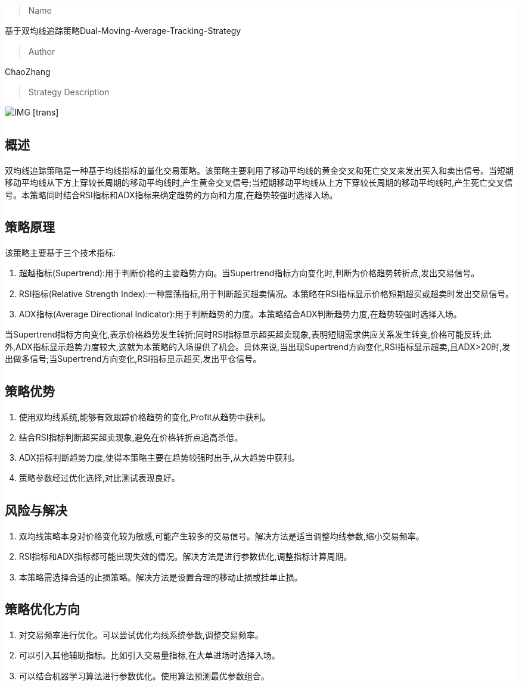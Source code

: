 
> Name

基于双均线追踪策略Dual-Moving-Average-Tracking-Strategy

> Author

ChaoZhang

> Strategy Description

![IMG](https://www.fmz.com/upload/asset/1cafd06adba197e5da5.png)
[trans]

## 概述

双均线追踪策略是一种基于均线指标的量化交易策略。该策略主要利用了移动平均线的黄金交叉和死亡交叉来发出买入和卖出信号。当短期移动平均线从下方上穿较长周期的移动平均线时,产生黄金交叉信号;当短期移动平均线从上方下穿较长周期的移动平均线时,产生死亡交叉信号。本策略同时结合RSI指标和ADX指标来确定趋势的方向和力度,在趋势较强时选择入场。

## 策略原理  

该策略主要基于三个技术指标:

1. 超越指标(Supertrend):用于判断价格的主要趋势方向。当Supertrend指标方向变化时,判断为价格趋势转折点,发出交易信号。

2. RSI指标(Relative Strength Index):一种震荡指标,用于判断超买超卖情况。本策略在RSI指标显示价格短期超买或超卖时发出交易信号。  

3. ADX指标(Average Directional Indicator):用于判断趋势的力度。本策略结合ADX判断趋势力度,在趋势较强时选择入场。

当Supertrend指标方向变化,表示价格趋势发生转折;同时RSI指标显示超买超卖现象,表明短期需求供应关系发生转变,价格可能反转;此外,ADX指标显示趋势力度较大,这就为本策略的入场提供了机会。具体来说,当出现Supertrend方向变化,RSI指标显示超卖,且ADX>20时,发出做多信号;当Supertrend方向变化,RSI指标显示超买,发出平仓信号。

## 策略优势  

1. 使用双均线系统,能够有效跟踪价格趋势的变化,Profit从趋势中获利。

2. 结合RSI指标判断超买超卖现象,避免在价格转折点追高杀低。

3. ADX指标判断趋势力度,使得本策略主要在趋势较强时出手,从大趋势中获利。

4. 策略参数经过优化选择,对比测试表现良好。

## 风险与解决  

1. 双均线策略本身对价格变化较为敏感,可能产生较多的交易信号。解决方法是适当调整均线参数,缩小交易频率。  

2. RSI指标和ADX指标都可能出现失效的情况。解决方法是进行参数优化,调整指标计算周期。

3. 本策略需选择合适的止损策略。解决方法是设置合理的移动止损或挂单止损。

## 策略优化方向  

1. 对交易频率进行优化。可以尝试优化均线系统参数,调整交易频率。

2. 可以引入其他辅助指标。比如引入交易量指标,在大单进场时选择入场。

3. 可以结合机器学习算法进行参数优化。使用算法预测最优参数组合。
